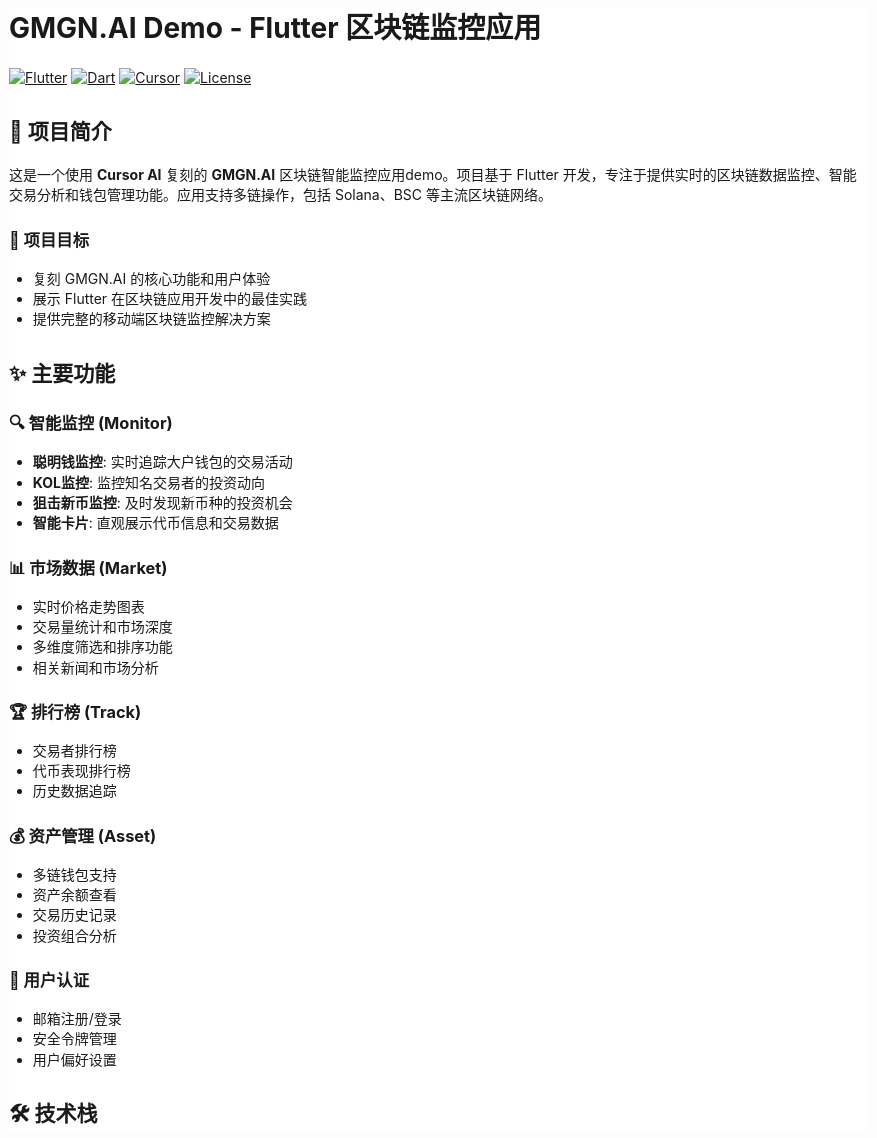 # GMGN.AI Demo - Flutter 区块链监控应用

[![Flutter](https://img.shields.io/badge/Flutter-3.8.1-blue.svg)](https://flutter.dev/)
[![Dart](https://img.shields.io/badge/Dart-3.8.1-blue.svg)](https://dart.dev/)
[![Cursor](https://img.shields.io/badge/Built%20with-Cursor-purple.svg)](https://cursor.sh/)
[![License](https://img.shields.io/badge/License-MIT-green.svg)](LICENSE)

## 📱 项目简介

这是一个使用 **Cursor AI** 复刻的 **GMGN.AI** 区块链智能监控应用demo。项目基于 Flutter 开发，专注于提供实时的区块链数据监控、智能交易分析和钱包管理功能。应用支持多链操作，包括 Solana、BSC 等主流区块链网络。

### 🎯 项目目标
- 复刻 GMGN.AI 的核心功能和用户体验
- 展示 Flutter 在区块链应用开发中的最佳实践
- 提供完整的移动端区块链监控解决方案

## ✨ 主要功能

### 🔍 智能监控 (Monitor)
- **聪明钱监控**: 实时追踪大户钱包的交易活动
- **KOL监控**: 监控知名交易者的投资动向
- **狙击新币监控**: 及时发现新币种的投资机会
- **智能卡片**: 直观展示代币信息和交易数据

### 📊 市场数据 (Market)
- 实时价格走势图表
- 交易量统计和市场深度
- 多维度筛选和排序功能
- 相关新闻和市场分析

### 🏆 排行榜 (Track)
- 交易者排行榜
- 代币表现排行榜
- 历史数据追踪

### 💰 资产管理 (Asset)
- 多链钱包支持
- 资产余额查看
- 交易历史记录
- 投资组合分析

### 🔐 用户认证
- 邮箱注册/登录
- 安全令牌管理
- 用户偏好设置

## 🛠 技术栈
